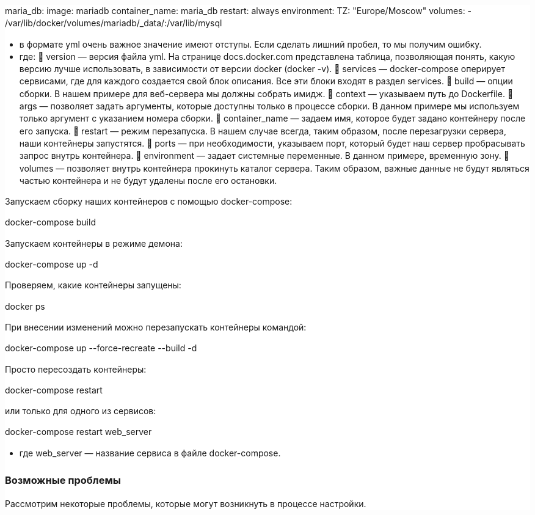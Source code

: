  maria_db:
    image: mariadb
    container_name: maria_db
    restart: always
    environment:
      TZ: "Europe/Moscow"
    volumes:
      - /var/lib/docker/volumes/mariadb/_data/:/var/lib/mysql
* в формате yml очень важное значение имеют отступы. Если сделать лишний пробел, то мы получим ошибку.
* где:
	version — версия файла yml. На странице docs.docker.com представлена таблица, позволяющая понять, какую версию лучше использовать, в зависимости от версии docker (docker -v).
	services — docker-compose оперирует сервисами, где для каждого создается свой блок описания. Все эти блоки входят в раздел services.
	build — опции сборки. В нашем примере для веб-сервера мы должны собрать имидж.
	context — указываем путь до Dockerfile.
	args — позволяет задать аргументы, которые доступны только в процессе сборки. В данном примере мы используем только аргумент с указанием номера сборки.
	container_name — задаем имя, которое будет задано контейнеру после его запуска.
	restart — режим перезапуска. В нашем случае всегда, таким образом, после перезагрузки сервера, наши контейнеры запустятся.
	ports — при необходимости, указываем порт, который будет наш сервер пробрасывать запрос внутрь контейнера.
	environment — задает системные переменные. В данном примере, временную зону.
	volumes — позволяет внутрь контейнера прокинуть каталог сервера. Таким образом, важные данные не будут являться частью контейнера и не будут удалены после его остановки.

Запускаем сборку наших контейнеров с помощью docker-compose:

docker-compose build

Запускаем контейнеры в режиме демона:

docker-compose up -d

Проверяем, какие контейнеры запущены:

docker ps

При внесении изменений можно перезапускать контейнеры командой:

docker-compose up --force-recreate --build -d

Просто пересоздать контейнеры:

docker-compose restart

или только для одного из сервисов:

docker-compose restart web_server

* где web_server — название сервиса в файле docker-compose.

### Возможные проблемы
Рассмотрим некоторые проблемы, которые могут возникнуть в процессе настройки.
